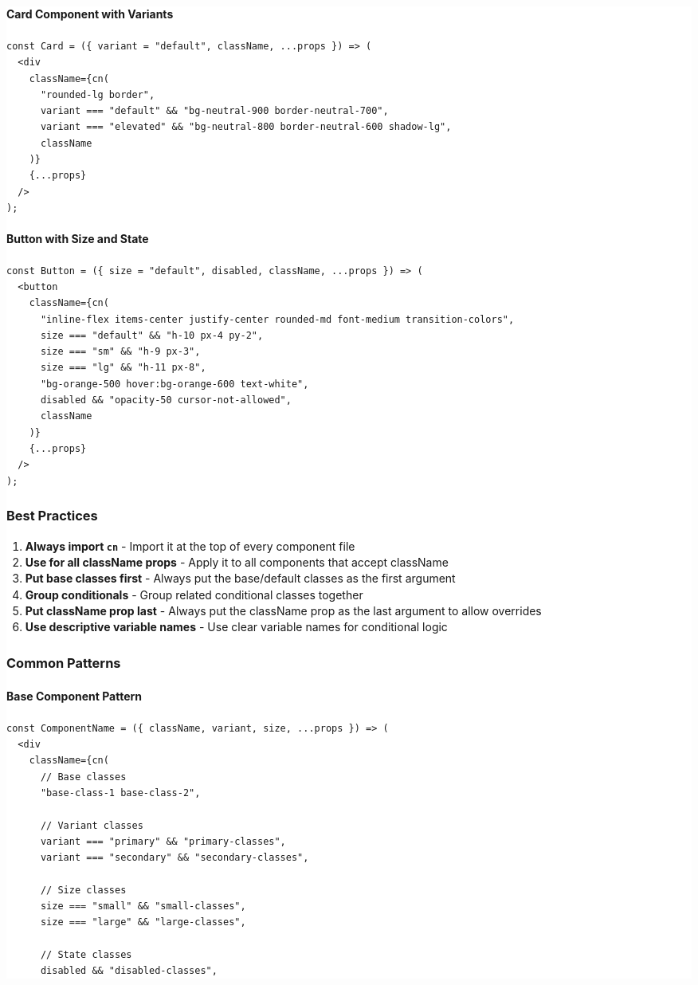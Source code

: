 #### Card Component with Variants

```tsx
const Card = ({ variant = "default", className, ...props }) => (
  <div
    className={cn(
      "rounded-lg border",
      variant === "default" && "bg-neutral-900 border-neutral-700",
      variant === "elevated" && "bg-neutral-800 border-neutral-600 shadow-lg",
      className
    )}
    {...props}
  />
);
```

#### Button with Size and State

```tsx
const Button = ({ size = "default", disabled, className, ...props }) => (
  <button
    className={cn(
      "inline-flex items-center justify-center rounded-md font-medium transition-colors",
      size === "default" && "h-10 px-4 py-2",
      size === "sm" && "h-9 px-3",
      size === "lg" && "h-11 px-8",
      "bg-orange-500 hover:bg-orange-600 text-white",
      disabled && "opacity-50 cursor-not-allowed",
      className
    )}
    {...props}
  />
);
```

### Best Practices

1. **Always import `cn`** - Import it at the top of every component file
2. **Use for all className props** - Apply it to all components that accept className
3. **Put base classes first** - Always put the base/default classes as the first argument
4. **Group conditionals** - Group related conditional classes together
5. **Put className prop last** - Always put the className prop as the last argument to allow overrides
6. **Use descriptive variable names** - Use clear variable names for conditional logic

### Common Patterns

#### Base Component Pattern

```tsx
const ComponentName = ({ className, variant, size, ...props }) => (
  <div
    className={cn(
      // Base classes
      "base-class-1 base-class-2",

      // Variant classes
      variant === "primary" && "primary-classes",
      variant === "secondary" && "secondary-classes",

      // Size classes
      size === "small" && "small-classes",
      size === "large" && "large-classes",

      // State classes
      disabled && "disabled-classes",
```